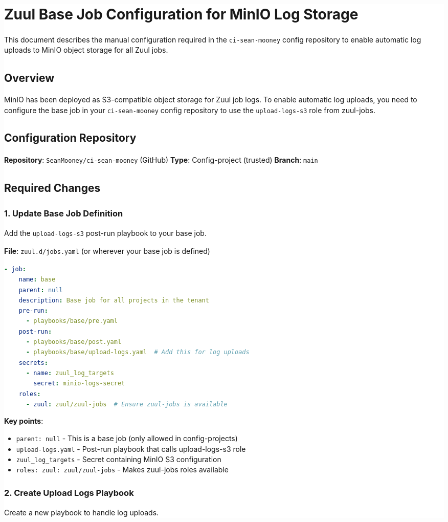 # Zuul Base Job Configuration for MinIO Log Storage

This document describes the manual configuration required in the `ci-sean-mooney` config repository to enable automatic log uploads to MinIO object storage for all Zuul jobs.

## Overview

MinIO has been deployed as S3-compatible object storage for Zuul job logs. To enable automatic log uploads, you need to configure the base job in your `ci-sean-mooney` config repository to use the `upload-logs-s3` role from zuul-jobs.

## Configuration Repository

**Repository**: `SeanMooney/ci-sean-mooney` (GitHub)
**Type**: Config-project (trusted)
**Branch**: `main`

## Required Changes

### 1. Update Base Job Definition

Add the `upload-logs-s3` post-run playbook to your base job.

**File**: `zuul.d/jobs.yaml` (or wherever your base job is defined)

```yaml
- job:
    name: base
    parent: null
    description: Base job for all projects in the tenant
    pre-run:
      - playbooks/base/pre.yaml
    post-run:
      - playbooks/base/post.yaml
      - playbooks/base/upload-logs.yaml  # Add this for log uploads
    secrets:
      - name: zuul_log_targets
        secret: minio-logs-secret
    roles:
      - zuul: zuul/zuul-jobs  # Ensure zuul-jobs is available
```

**Key points**:
- `parent: null` - This is a base job (only allowed in config-projects)
- `upload-logs.yaml` - Post-run playbook that calls upload-logs-s3 role
- `zuul_log_targets` - Secret containing MinIO S3 configuration
- `roles: zuul: zuul/zuul-jobs` - Makes zuul-jobs roles available

### 2. Create Upload Logs Playbook

Create a new playbook to handle log uploads.
